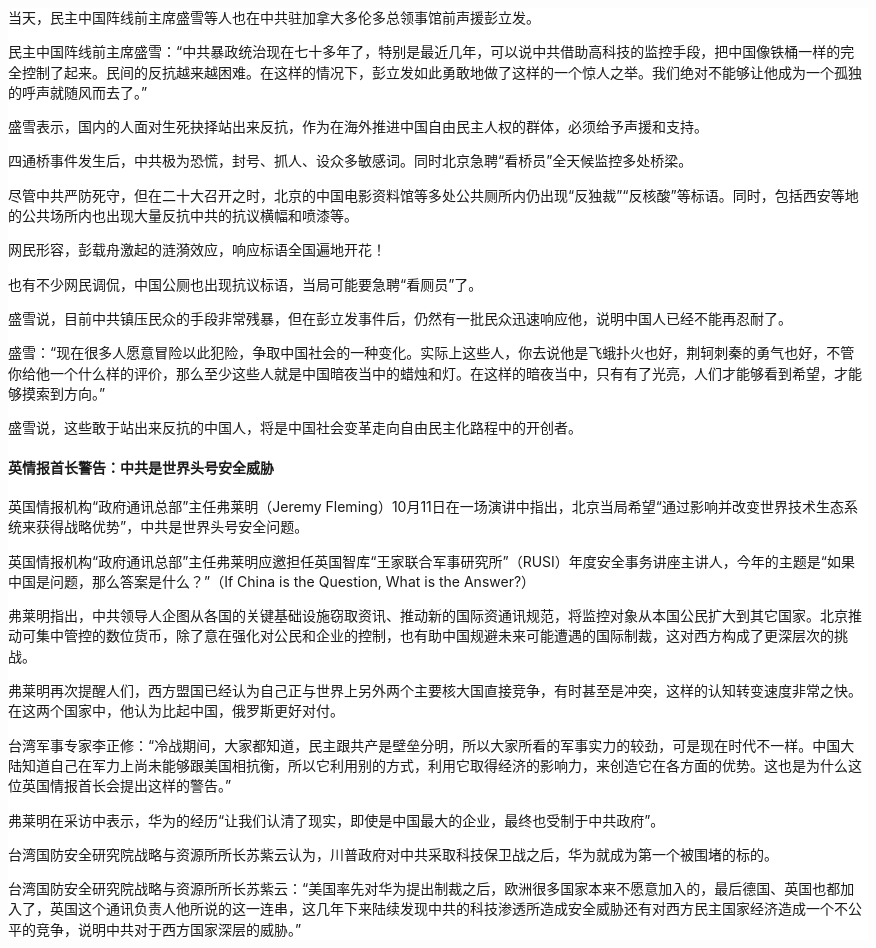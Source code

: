 <p>
 当天，民主中国阵线前主席盛雪等人也在中共驻加拿大多伦多总领事馆前声援彭立发。
</p>
<p>
 民主中国阵线前主席盛雪：“中共暴政统治现在七十多年了，特别是最近几年，可以说中共借助高科技的监控手段，把中国像铁桶一样的完全控制了起来。民间的反抗越来越困难。在这样的情况下，彭立发如此勇敢地做了这样的一个惊人之举。我们绝对不能够让他成为一个孤独的呼声就随风而去了。”
</p>
<p>
 盛雪表示，国内的人面对生死抉择站出来反抗，作为在海外推进中国自由民主人权的群体，必须给予声援和支持。
</p>
<p>
 四通桥事件发生后，中共极为恐慌，封号、抓人、设众多敏感词。同时北京急聘“看桥员”全天候监控多处桥梁。
</p>
<p>
 尽管中共严防死守，但在二十大召开之时，北京的中国电影资料馆等多处公共厕所内仍出现“反独裁”“反核酸”等标语。同时，包括西安等地的公共场所内也出现大量反抗中共的抗议横幅和喷漆等。
</p>
<p>
 网民形容，彭载舟激起的涟漪效应，响应标语全国遍地开花！
</p>
<p>
 也有不少网民调侃，中国公厕也出现抗议标语，当局可能要急聘“看厕员”了。
</p>
<p>
 盛雪说，目前中共镇压民众的手段非常残暴，但在彭立发事件后，仍然有一批民众迅速响应他，说明中国人已经不能再忍耐了。
</p>
<p>
 盛雪：“现在很多人愿意冒险以此犯险，争取中国社会的一种变化。实际上这些人，你去说他是飞蛾扑火也好，荆轲刺秦的勇气也好，不管你给他一个什么样的评价，那么至少这些人就是中国暗夜当中的蜡烛和灯。在这样的暗夜当中，只有有了光亮，人们才能够看到希望，才能够摸索到方向。”
</p>
<p>
 盛雪说，这些敢于站出来反抗的中国人，将是中国社会变革走向自由民主化路程中的开创者。
</p>
<h4>
 英情报首长警告：中共是世界头号安全威胁
</h4>
<p>
 英国情报机构“政府通讯总部”主任弗莱明（Jeremy Fleming）10月11日在一场演讲中指出，北京当局希望“通过影响并改变世界技术生态系统来获得战略优势”，中共是世界头号安全问题。
</p>
<p>
 英国情报机构“政府通讯总部”主任弗莱明应邀担任英国智库“王家联合军事研究所”（RUSI）年度安全事务讲座主讲人，今年的主题是“如果中国是问题，那么答案是什么？”（If China is the Question, What is the Answer?）
</p>
<p>
 弗莱明指出，中共领导人企图从各国的关键基础设施窃取资讯、推动新的国际资通讯规范，将监控对象从本国公民扩大到其它国家。北京推动可集中管控的数位货币，除了意在强化对公民和企业的控制，也有助中国规避未来可能遭遇的国际制裁，这对西方构成了更深层次的挑战。
</p>
<p>
 弗莱明再次提醒人们，西方盟国已经认为自己正与世界上另外两个主要核大国直接竞争，有时甚至是冲突，这样的认知转变速度非常之快。在这两个国家中，他认为比起中国，俄罗斯更好对付。
</p>
<p>
 台湾军事专家李正修：“冷战期间，大家都知道，民主跟共产是壁垒分明，所以大家所看的军事实力的较劲，可是现在时代不一样。中国大陆知道自己在军力上尚未能够跟美国相抗衡，所以它利用别的方式，利用它取得经济的影响力，来创造它在各方面的优势。这也是为什么这位英国情报首长会提出这样的警告。”
</p>
<p>
 弗莱明在采访中表示，华为的经历“让我们认清了现实，即使是中国最大的企业，最终也受制于中共政府”。
</p>
<p>
 台湾国防安全研究院战略与资源所所长苏紫云认为，川普政府对中共采取科技保卫战之后，华为就成为第一个被围堵的标的。
</p>
<p>
 台湾国防安全研究院战略与资源所所长苏紫云：“美国率先对华为提出制裁之后，欧洲很多国家本来不愿意加入的，最后德国、英国也都加入了，英国这个通讯负责人他所说的这一连串，这几年下来陆续发现中共的科技渗透所造成安全威胁还有对西方民主国家经济造成一个不公平的竞争，说明中共对于西方国家深层的威胁。”
</p>
<p>